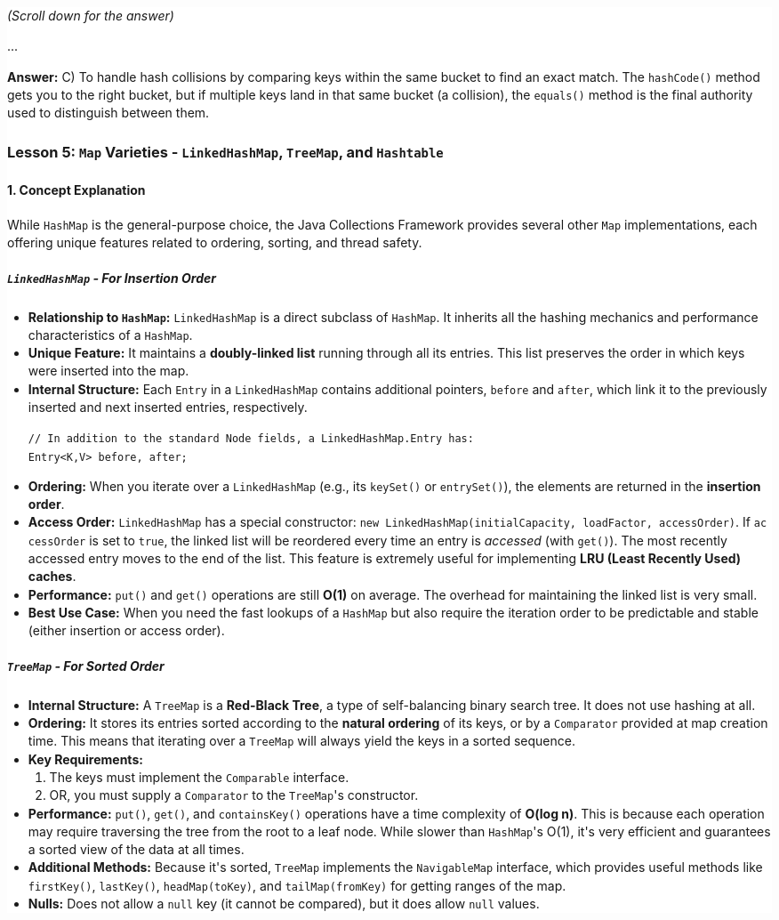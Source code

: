 *(Scroll down for the answer)*

...

**Answer:** C) To handle hash collisions by comparing keys within the same bucket to find an exact match. The `hashCode()` method gets you to the right bucket, but if multiple keys land in that same bucket (a collision), the `equals()` method is the final authority used to distinguish between them.

### **Lesson 5: `Map` Varieties - `LinkedHashMap`, `TreeMap`, and `Hashtable`**

#### **1. Concept Explanation**

While `HashMap` is the general-purpose choice, the Java Collections Framework provides several other `Map` implementations, each offering unique features related to ordering, sorting, and thread safety.

##### **`LinkedHashMap` - For Insertion Order**

*   **Relationship to `HashMap`:** `LinkedHashMap` is a direct subclass of `HashMap`. It inherits all the hashing mechanics and performance characteristics of a `HashMap`.
*   **Unique Feature:** It maintains a **doubly-linked list** running through all its entries. This list preserves the order in which keys were inserted into the map.
*   **Internal Structure:** Each `Entry` in a `LinkedHashMap` contains additional pointers, `before` and `after`, which link it to the previously inserted and next inserted entries, respectively.
    ```
    // In addition to the standard Node fields, a LinkedHashMap.Entry has:
    Entry<K,V> before, after;
    ```
*   **Ordering:** When you iterate over a `LinkedHashMap` (e.g., its `keySet()` or `entrySet()`), the elements are returned in the **insertion order**.
*   **Access Order:** `LinkedHashMap` has a special constructor: `new LinkedHashMap(initialCapacity, loadFactor, accessOrder)`. If `accessOrder` is set to `true`, the linked list will be reordered every time an entry is *accessed* (with `get()`). The most recently accessed entry moves to the end of the list. This feature is extremely useful for implementing **LRU (Least Recently Used) caches**.
*   **Performance:** `put()` and `get()` operations are still **O(1)** on average. The overhead for maintaining the linked list is very small.
*   **Best Use Case:** When you need the fast lookups of a `HashMap` but also require the iteration order to be predictable and stable (either insertion or access order).

##### **`TreeMap` - For Sorted Order**

*   **Internal Structure:** A `TreeMap` is a **Red-Black Tree**, a type of self-balancing binary search tree. It does not use hashing at all.
*   **Ordering:** It stores its entries sorted according to the **natural ordering** of its keys, or by a `Comparator` provided at map creation time. This means that iterating over a `TreeMap` will always yield the keys in a sorted sequence.
*   **Key Requirements:**
    1.  The keys must implement the `Comparable` interface.
    2.  OR, you must supply a `Comparator` to the `TreeMap`'s constructor.
*   **Performance:** `put()`, `get()`, and `containsKey()` operations have a time complexity of **O(log n)**. This is because each operation may require traversing the tree from the root to a leaf node. While slower than `HashMap`'s O(1), it's very efficient and guarantees a sorted view of the data at all times.
*   **Additional Methods:** Because it's sorted, `TreeMap` implements the `NavigableMap` interface, which provides useful methods like `firstKey()`, `lastKey()`, `headMap(toKey)`, and `tailMap(fromKey)` for getting ranges of the map.
*   **Nulls:** Does not allow a `null` key (it cannot be compared), but it does allow `null` values.
